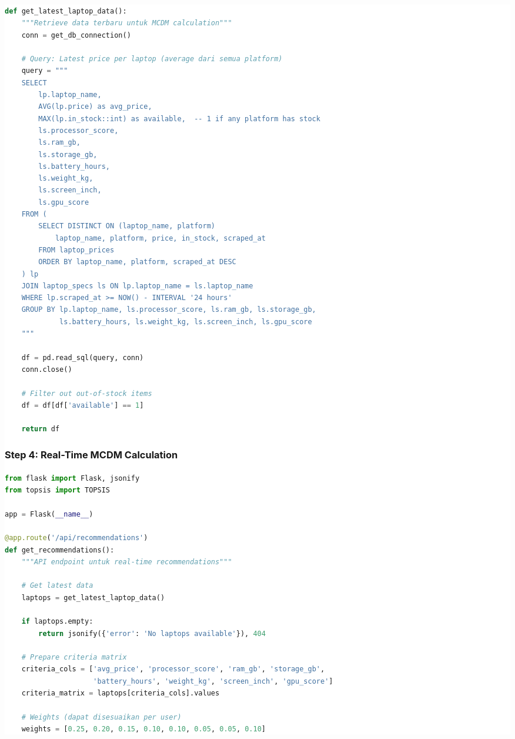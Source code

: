 ```python
def get_latest_laptop_data():
    """Retrieve data terbaru untuk MCDM calculation"""
    conn = get_db_connection()

    # Query: Latest price per laptop (average dari semua platform)
    query = """
    SELECT
        lp.laptop_name,
        AVG(lp.price) as avg_price,
        MAX(lp.in_stock::int) as available,  -- 1 if any platform has stock
        ls.processor_score,
        ls.ram_gb,
        ls.storage_gb,
        ls.battery_hours,
        ls.weight_kg,
        ls.screen_inch,
        ls.gpu_score
    FROM (
        SELECT DISTINCT ON (laptop_name, platform)
            laptop_name, platform, price, in_stock, scraped_at
        FROM laptop_prices
        ORDER BY laptop_name, platform, scraped_at DESC
    ) lp
    JOIN laptop_specs ls ON lp.laptop_name = ls.laptop_name
    WHERE lp.scraped_at >= NOW() - INTERVAL '24 hours'
    GROUP BY lp.laptop_name, ls.processor_score, ls.ram_gb, ls.storage_gb,
             ls.battery_hours, ls.weight_kg, ls.screen_inch, ls.gpu_score
    """

    df = pd.read_sql(query, conn)
    conn.close()

    # Filter out out-of-stock items
    df = df[df['available'] == 1]

    return df
```

### Step 4: Real-Time MCDM Calculation

```python
from flask import Flask, jsonify
from topsis import TOPSIS

app = Flask(__name__)

@app.route('/api/recommendations')
def get_recommendations():
    """API endpoint untuk real-time recommendations"""

    # Get latest data
    laptops = get_latest_laptop_data()

    if laptops.empty:
        return jsonify({'error': 'No laptops available'}), 404

    # Prepare criteria matrix
    criteria_cols = ['avg_price', 'processor_score', 'ram_gb', 'storage_gb',
                     'battery_hours', 'weight_kg', 'screen_inch', 'gpu_score']
    criteria_matrix = laptops[criteria_cols].values

    # Weights (dapat disesuaikan per user)
    weights = [0.25, 0.20, 0.15, 0.10, 0.10, 0.05, 0.05, 0.10]
```